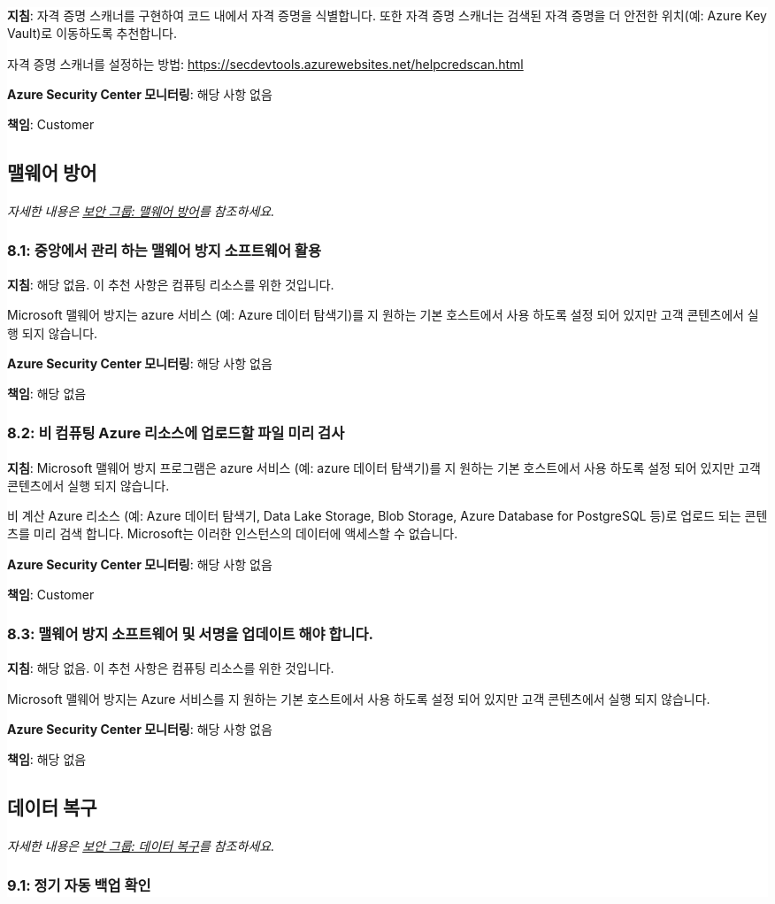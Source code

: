 **지침**: 자격 증명 스캐너를 구현하여 코드 내에서 자격 증명을 식별합니다. 또한 자격 증명 스캐너는 검색된 자격 증명을 더 안전한 위치(예: Azure Key Vault)로 이동하도록 추천합니다. 

자격 증명 스캐너를 설정하는 방법: https://secdevtools.azurewebsites.net/helpcredscan.html

**Azure Security Center 모니터링**: 해당 사항 없음

**책임**: Customer

## <a name="malware-defense"></a>맬웨어 방어

*자세한 내용은 [보안 그룹: 맬웨어 방어](https://docs.microsoft.com/azure/security/benchmarks/security-control-malware-defense)를 참조하세요.*

### <a name="81-utilize-centrally-managed-anti-malware-software"></a>8.1: 중앙에서 관리 하는 맬웨어 방지 소프트웨어 활용

**지침**: 해당 없음. 이 추천 사항은 컴퓨팅 리소스를 위한 것입니다.

Microsoft 맬웨어 방지는 azure 서비스 (예: Azure 데이터 탐색기)를 지 원하는 기본 호스트에서 사용 하도록 설정 되어 있지만 고객 콘텐츠에서 실행 되지 않습니다.

**Azure Security Center 모니터링**: 해당 사항 없음

**책임**: 해당 없음

### <a name="82-pre-scan-files-to-be-uploaded-to-non-compute-azure-resources"></a>8.2: 비 컴퓨팅 Azure 리소스에 업로드할 파일 미리 검사

**지침**: Microsoft 맬웨어 방지 프로그램은 azure 서비스 (예: azure 데이터 탐색기)를 지 원하는 기본 호스트에서 사용 하도록 설정 되어 있지만 고객 콘텐츠에서 실행 되지 않습니다.

비 계산 Azure 리소스 (예: Azure 데이터 탐색기, Data Lake Storage, Blob Storage, Azure Database for PostgreSQL 등)로 업로드 되는 콘텐츠를 미리 검색 합니다. Microsoft는 이러한 인스턴스의 데이터에 액세스할 수 없습니다.



**Azure Security Center 모니터링**: 해당 사항 없음

**책임**: Customer

### <a name="83-ensure-anti-malware-software-and-signatures-are-updated"></a>8.3: 맬웨어 방지 소프트웨어 및 서명을 업데이트 해야 합니다.

**지침**: 해당 없음. 이 추천 사항은 컴퓨팅 리소스를 위한 것입니다.

Microsoft 맬웨어 방지는 Azure 서비스를 지 원하는 기본 호스트에서 사용 하도록 설정 되어 있지만 고객 콘텐츠에서 실행 되지 않습니다.

**Azure Security Center 모니터링**: 해당 사항 없음

**책임**: 해당 없음

## <a name="data-recovery"></a>데이터 복구

*자세한 내용은 [보안 그룹: 데이터 복구](https://docs.microsoft.com/azure/security/benchmarks/security-control-data-recovery)를 참조하세요.*

### <a name="91-ensure-regular-automated-back-ups"></a>9.1: 정기 자동 백업 확인
